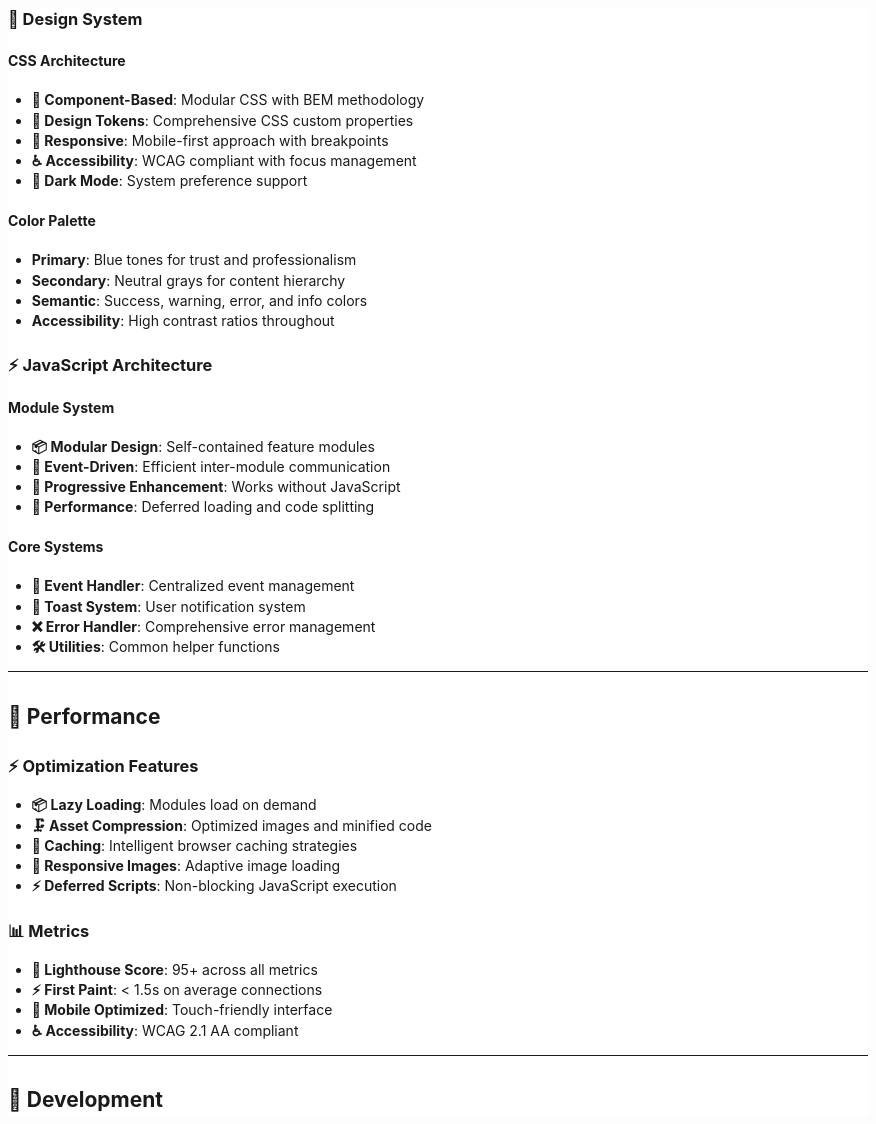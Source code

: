 ### 🎨 Design System

#### CSS Architecture
- **🎯 Component-Based**: Modular CSS with BEM methodology
- **🎨 Design Tokens**: Comprehensive CSS custom properties
- **📱 Responsive**: Mobile-first approach with breakpoints
- **♿ Accessibility**: WCAG compliant with focus management
- **🌙 Dark Mode**: System preference support

#### Color Palette
- **Primary**: Blue tones for trust and professionalism
- **Secondary**: Neutral grays for content hierarchy
- **Semantic**: Success, warning, error, and info colors
- **Accessibility**: High contrast ratios throughout

### ⚡ JavaScript Architecture

#### Module System
- **📦 Modular Design**: Self-contained feature modules
- **🔄 Event-Driven**: Efficient inter-module communication
- **📱 Progressive Enhancement**: Works without JavaScript
- **🚀 Performance**: Deferred loading and code splitting

#### Core Systems
- **🎯 Event Handler**: Centralized event management
- **🍞 Toast System**: User notification system
- **❌ Error Handler**: Comprehensive error management
- **🛠️ Utilities**: Common helper functions

---

## 🚀 Performance

### ⚡ Optimization Features
- **📦 Lazy Loading**: Modules load on demand
- **🗜️ Asset Compression**: Optimized images and minified code
- **💾 Caching**: Intelligent browser caching strategies
- **📱 Responsive Images**: Adaptive image loading
- **⚡ Deferred Scripts**: Non-blocking JavaScript execution

### 📊 Metrics
- **🎯 Lighthouse Score**: 95+ across all metrics
- **⚡ First Paint**: < 1.5s on average connections
- **📱 Mobile Optimized**: Touch-friendly interface
- **♿ Accessibility**: WCAG 2.1 AA compliant

---

## 🔧 Development
